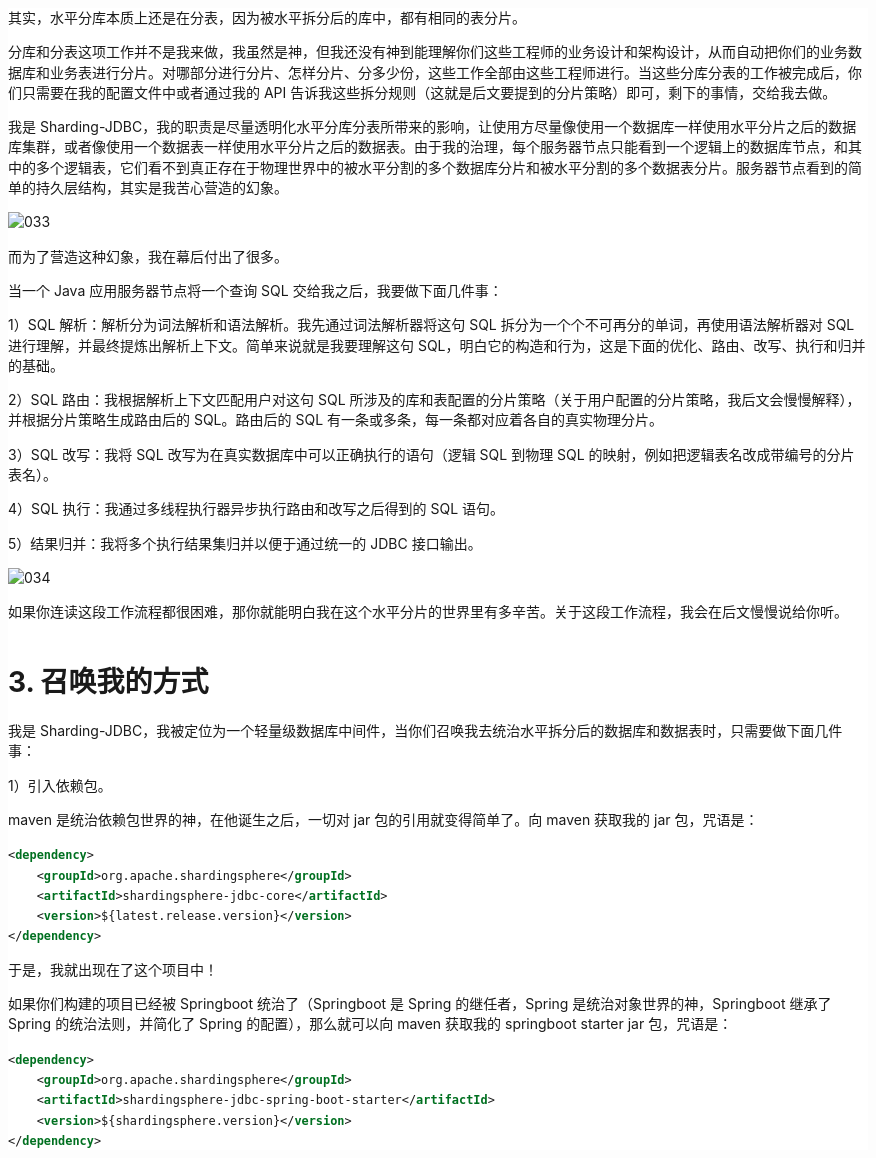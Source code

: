 其实，水平分库本质上还是在分表，因为被水平拆分后的库中，都有相同的表分片。

分库和分表这项工作并不是我来做，我虽然是神，但我还没有神到能理解你们这些工程师的业务设计和架构设计，从而自动把你们的业务数据库和业务表进行分片。对哪部分进行分片、怎样分片、分多少份，这些工作全部由这些工程师进行。当这些分库分表的工作被完成后，你们只需要在我的配置文件中或者通过我的 API 告诉我这些拆分规则（这就是后文要提到的分片策略）即可，剩下的事情，交给我去做。

我是 Sharding-JDBC，我的职责是尽量透明化水平分库分表所带来的影响，让使用方尽量像使用一个数据库一样使用水平分片之后的数据库集群，或者像使用一个数据表一样使用水平分片之后的数据表。由于我的治理，每个服务器节点只能看到一个逻辑上的数据库节点，和其中的多个逻辑表，它们看不到真正存在于物理世界中的被水平分割的多个数据库分片和被水平分割的多个数据表分片。服务器节点看到的简单的持久层结构，其实是我苦心营造的幻象。

![033](https://p3-juejin.byteimg.com/tos-cn-i-k3u1fbpfcp/49f826ff593544f4956a2deb0e0a8604~tplv-k3u1fbpfcp-zoom-1.image)

而为了营造这种幻象，我在幕后付出了很多。

当一个 Java 应用服务器节点将一个查询 SQL 交给我之后，我要做下面几件事：

1）SQL 解析：解析分为词法解析和语法解析。我先通过词法解析器将这句 SQL 拆分为一个个不可再分的单词，再使用语法解析器对 SQL 进行理解，并最终提炼出解析上下文。简单来说就是我要理解这句 SQL，明白它的构造和行为，这是下面的优化、路由、改写、执行和归并的基础。

2）SQL 路由：我根据解析上下文匹配用户对这句 SQL 所涉及的库和表配置的分片策略（关于用户配置的分片策略，我后文会慢慢解释），并根据分片策略生成路由后的 SQL。路由后的 SQL 有一条或多条，每一条都对应着各自的真实物理分片。

3）SQL 改写：我将 SQL 改写为在真实数据库中可以正确执行的语句（逻辑 SQL 到物理 SQL 的映射，例如把逻辑表名改成带编号的分片表名）。

4）SQL 执行：我通过多线程执行器异步执行路由和改写之后得到的 SQL 语句。

5）结果归并：我将多个执行结果集归并以便于通过统一的 JDBC 接口输出。

![034](https://p3-juejin.byteimg.com/tos-cn-i-k3u1fbpfcp/ef17248745aa4d418888d8959b09f4d2~tplv-k3u1fbpfcp-zoom-1.image)

如果你连读这段工作流程都很困难，那你就能明白我在这个水平分片的世界里有多辛苦。关于这段工作流程，我会在后文慢慢说给你听。

# 3. 召唤我的方式

我是 Sharding-JDBC，我被定位为一个轻量级数据库中间件，当你们召唤我去统治水平拆分后的数据库和数据表时，只需要做下面几件事：

1）引入依赖包。

maven 是统治依赖包世界的神，在他诞生之后，一切对 jar 包的引用就变得简单了。向 maven 获取我的 jar 包，咒语是：

```xml
<dependency>
    <groupId>org.apache.shardingsphere</groupId>
    <artifactId>shardingsphere-jdbc-core</artifactId>
    <version>${latest.release.version}</version>
</dependency>
```

于是，我就出现在了这个项目中！

如果你们构建的项目已经被 Springboot 统治了（Springboot 是 Spring 的继任者，Spring 是统治对象世界的神，Springboot 继承了 Spring 的统治法则，并简化了 Spring 的配置），那么就可以向 maven 获取我的 springboot starter jar 包，咒语是：

```xml
<dependency>
    <groupId>org.apache.shardingsphere</groupId>
    <artifactId>shardingsphere-jdbc-spring-boot-starter</artifactId>
    <version>${shardingsphere.version}</version>
</dependency>
```
